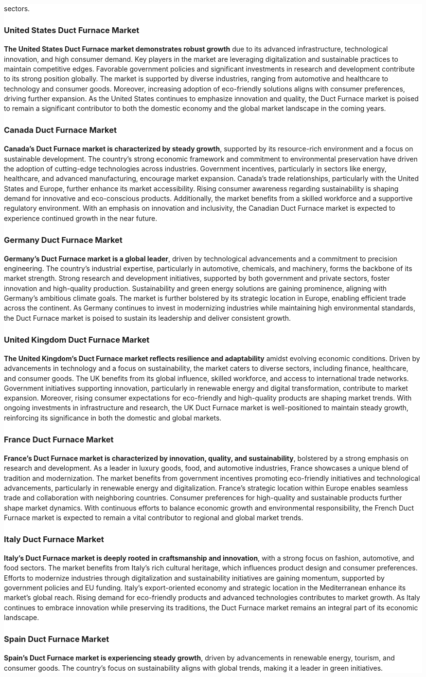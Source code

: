 sectors.</span></em></p></blockquote><h3><strong>United States Duct Furnace Market</strong></h3><p><strong>The United States Duct Furnace market demonstrates robust growth</strong> due to its advanced infrastructure, technological innovation, and high consumer demand. Key players in the market are leveraging digitalization and sustainable practices to maintain competitive edges. Favorable government policies and significant investments in research and development contribute to its strong position globally. The market is supported by diverse industries, ranging from automotive and healthcare to technology and consumer goods. Moreover, increasing adoption of eco-friendly solutions aligns with consumer preferences, driving further expansion. As the United States continues to emphasize innovation and quality, the Duct Furnace market is poised to remain a significant contributor to both the domestic economy and the global market landscape in the coming years.</p><h3><strong>Canada Duct Furnace Market</strong></h3><p><strong>Canada&rsquo;s Duct Furnace market is characterized by steady growth</strong>, supported by its resource-rich environment and a focus on sustainable development. The country&rsquo;s strong economic framework and commitment to environmental preservation have driven the adoption of cutting-edge technologies across industries. Government incentives, particularly in sectors like energy, healthcare, and advanced manufacturing, encourage market expansion. Canada&rsquo;s trade relationships, particularly with the United States and Europe, further enhance its market accessibility. Rising consumer awareness regarding sustainability is shaping demand for innovative and eco-conscious products. Additionally, the market benefits from a skilled workforce and a supportive regulatory environment. With an emphasis on innovation and inclusivity, the Canadian Duct Furnace market is expected to experience continued growth in the near future.</p><h3><strong>Germany Duct Furnace Market</strong></h3><p><strong>Germany&rsquo;s Duct Furnace market is a global leader</strong>, driven by technological advancements and a commitment to precision engineering. The country&rsquo;s industrial expertise, particularly in automotive, chemicals, and machinery, forms the backbone of its market strength. Strong research and development initiatives, supported by both government and private sectors, foster innovation and high-quality production. Sustainability and green energy solutions are gaining prominence, aligning with Germany&rsquo;s ambitious climate goals. The market is further bolstered by its strategic location in Europe, enabling efficient trade across the continent. As Germany continues to invest in modernizing industries while maintaining high environmental standards, the Duct Furnace market is poised to sustain its leadership and deliver consistent growth.</p><h3><strong>United Kingdom Duct Furnace Market</strong></h3><p><strong>The United Kingdom&rsquo;s Duct Furnace market reflects resilience and adaptability</strong> amidst evolving economic conditions. Driven by advancements in technology and a focus on sustainability, the market caters to diverse sectors, including finance, healthcare, and consumer goods. The UK benefits from its global influence, skilled workforce, and access to international trade networks. Government initiatives supporting innovation, particularly in renewable energy and digital transformation, contribute to market expansion. Moreover, rising consumer expectations for eco-friendly and high-quality products are shaping market trends. With ongoing investments in infrastructure and research, the UK Duct Furnace market is well-positioned to maintain steady growth, reinforcing its significance in both the domestic and global markets.</p><h3><strong>France Duct Furnace Market</strong></h3><p><strong>France&rsquo;s Duct Furnace market is characterized by innovation, quality, and sustainability</strong>, bolstered by a strong emphasis on research and development. As a leader in luxury goods, food, and automotive industries, France showcases a unique blend of tradition and modernization. The market benefits from government incentives promoting eco-friendly initiatives and technological advancements, particularly in renewable energy and digitalization. France&rsquo;s strategic location within Europe enables seamless trade and collaboration with neighboring countries. Consumer preferences for high-quality and sustainable products further shape market dynamics. With continuous efforts to balance economic growth and environmental responsibility, the French Duct Furnace market is expected to remain a vital contributor to regional and global market trends.</p><h3><strong>Italy Duct Furnace Market</strong></h3><p><strong>Italy&rsquo;s Duct Furnace market is deeply rooted in craftsmanship and innovation</strong>, with a strong focus on fashion, automotive, and food sectors. The market benefits from Italy&rsquo;s rich cultural heritage, which influences product design and consumer preferences. Efforts to modernize industries through digitalization and sustainability initiatives are gaining momentum, supported by government policies and EU funding. Italy&rsquo;s export-oriented economy and strategic location in the Mediterranean enhance its market&rsquo;s global reach. Rising demand for eco-friendly products and advanced technologies contributes to market growth. As Italy continues to embrace innovation while preserving its traditions, the Duct Furnace market remains an integral part of its economic landscape.</p><h3><strong>Spain Duct Furnace Market</strong></h3><p><strong>Spain&rsquo;s Duct Furnace market is experiencing steady growth</strong>, driven by advancements in renewable energy, tourism, and consumer goods. The country&rsquo;s focus on sustainability aligns with global trends, making it a leader in green initiatives.